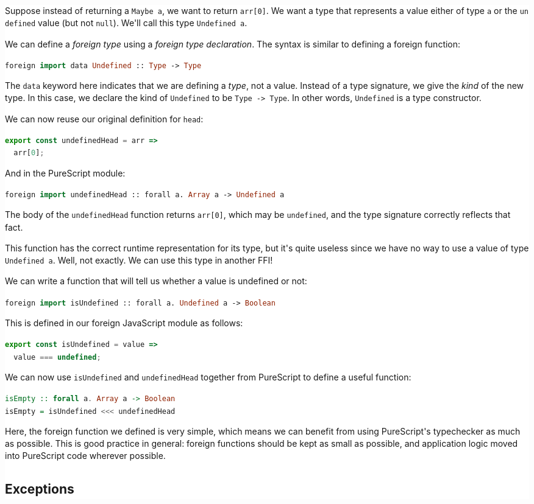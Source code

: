 Suppose instead of returning a `Maybe a`, we want to return `arr[0]`. We want a type that represents a value either of type `a` or the `undefined` value (but not `null`). We'll call this type `Undefined a`.

We can define a _foreign type_ using a _foreign type declaration_. The syntax is similar to defining a foreign function:

```haskell
foreign import data Undefined :: Type -> Type
```

The `data` keyword here indicates that we are defining a _type_, not a value. Instead of a type signature, we give the _kind_ of the new type. In this case, we declare the kind of `Undefined` to be `Type -> Type`. In other words, `Undefined` is a type constructor.

We can now reuse our original definition for `head`:

```javascript
export const undefinedHead = arr =>
  arr[0];
```

And in the PureScript module:

```haskell
foreign import undefinedHead :: forall a. Array a -> Undefined a
```

The body of the `undefinedHead` function returns `arr[0]`, which may be `undefined`, and the type signature correctly reflects that fact.

This function has the correct runtime representation for its type, but it's quite useless since we have no way to use a value of type `Undefined a`. Well, not exactly. We can use this type in another FFI!

We can write a function that will tell us whether a value is undefined or not:

```haskell
foreign import isUndefined :: forall a. Undefined a -> Boolean
```

This is defined in our foreign JavaScript module as follows:

```javascript
export const isUndefined = value =>
  value === undefined;
```

We can now use `isUndefined` and `undefinedHead` together from PureScript to define a useful function:

```haskell
isEmpty :: forall a. Array a -> Boolean
isEmpty = isUndefined <<< undefinedHead
```

Here, the foreign function we defined is very simple, which means we can benefit from using PureScript's typechecker as much as possible. This is good practice in general: foreign functions should be kept as small as possible, and application logic moved into PureScript code wherever possible.

## Exceptions
